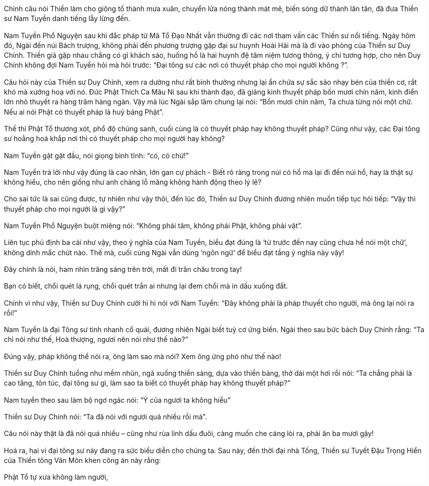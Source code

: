 Chính câu nói Thiền làm cho giông tố thành mưa xuân, chuyển lửa nóng thành mát mẽ, biến sóng dữ thành lăn tăn, đã đưa Thiền sư Nam Tuyền danh tiếng lẫy lừng đến.

Nam Tuyền Phổ Nguyện sau khi đắc pháp từ Mã Tổ Đạo Nhất vẫn thường đi các nơi tham vấn các Thiền sư nổi tiếng. Ngày hôm đó, Ngài đến núi Bách trượng, không phải đến phương trượng gặp đại sư huynh Hoài Hải mà là đi vào phòng của Thiền sư Duy Chính. Thiền giả gặp nhau chẳng có gì khách sáo, huống hồ là hai huynh đệ tâm niệm tương thông, ý chí tương hợp, cho nên Duy Chính không đợi Nam Tuyền hỏi mà hỏi trước: “Đại tông sư các nơi có thuyết pháp cho mọi người không ?”.

Câu hỏi này của Thiền sư Duy Chính, xem ra dường như rất bình thường nhưng lại ẩn chứa sự sắc sảo nhạy bén của thiền cơ, rất khó mà xướng hoạ với nó. Đức Phật Thích Ca Mâu Ni sau khi thành đạo, đã giảng kinh thuyết pháp bốn mươi chín năm, kinh điển lớn nhỏ thuyết ra hàng trăm hàng ngàn. Vậy mà lúc Ngài sắp lâm chung lại nói: “Bốn mươi chín năm, Ta chưa từng nói một chữ. Nếu ai nói Phật có thuyết pháp là huỷ báng Phật”.

Thế thì Phật Tổ thương xót, phổ độ chúng sanh, cuối cùng là có thuyết pháp hay không thuyết pháp? Cũng như vậy, các Đại tông sư hoằng hoá khắp nơi thì có thuyết pháp cho mọi người hay không?

Nam Tuyền gật gật đầu, nói giọng bình tĩnh: “có, có chứ!”

Nam Tuyền trả lời như vậy đúng là cao nhân, lớn gan cự phách - Biết rõ ràng trong núi có hổ mà lại đi đến núi hổ, hay là thật sự không hiểu, cho nên giống như anh chàng lỗ mãng không hành động theo lý lẽ?

Cho sai tức là sai cũng được, tự nhiên như vậy thôi, đến lúc đó, Thiền sư Duy Chính đương nhiên muốn tiếp tục hỏi tiếp: “Vậy thì thuyết pháp cho mọi người là gì vậy?”

Nam Tuyền Phổ Nguyện buột miệng nói: “Không phải tâm, không phải Phật, không phải vật”.

Liên tục phủ định ba cái như vậy, theo ý nghĩa của Nam Tuyền, biểu đạt đúng là ‘từ trước đến nay cũng chưa hề nói một chữ’, không dính mắc chút nào. Thế mà, cuối cùng Ngài vẫn dùng ‘ngôn ngữ’ để biểu đạt tầng ý nghĩa này vậy!

Đây chính là nói, ham nhìn trăng sáng trên trời, mất đi trân châu trong tay!

Bạn có biết, chổi quét lá rụng, chổi quét trần ai nhưng lại đem chổi mà in dấu xuống đất.

Chính vì như vậy, Thiền sư Duy Chính cười hì hì nói với Nam Tuyền: “Đây không phải là pháp thuyết cho người, mà ông lại nói ra rồi!”

Nam Tuyền là đại Tông sư tinh nhanh cổ quái, đương nhiên Ngài biết tuỳ cơ ứng biến. Ngài theo sau bức bách Duy Chính rằng: “Ta chỉ nói như thế, Hoà thượng, ngươi nên nói như thế nào?”

Đúng vậy, pháp không thể nói ra, ông làm sao mà nói? Xem ông ứng phó như thế nào!

Thiền sư Duy Chính tuồng như mềm nhũn, ngã xuống thiền sàng, dựa vào thiền bảng, thở dài một hơi rồi nói: “Ta chẳng phải là cao tăng, tôn túc, đại tông sư gì, làm sao ta biết có thuyết pháp hay không thuyết pháp?”

Nam tuyền theo sau làm bộ ngơ ngác nói: “Ý của ngươi ta không hiểu”

Thiền sư Duy Chính nói: “Ta đã nói với ngươi quá nhiều rồi mà”.

Câu nói này thật là đã nói quá nhiều – cũng như rùa linh dấu đuôi, càng muốn che cáng lòi ra, phải ăn ba mươi gậy!

Hoá ra, hai vị đại tông sư này đang ra sức biểu diễn cho chúng ta. Sau này, đến thời đại nhà Tống, Thiền sư Tuyết Đậu Trọng Hiển của Thiền tông Vân Môn khen công án này rằng:

Phật Tổ tự xưa không làm người,
